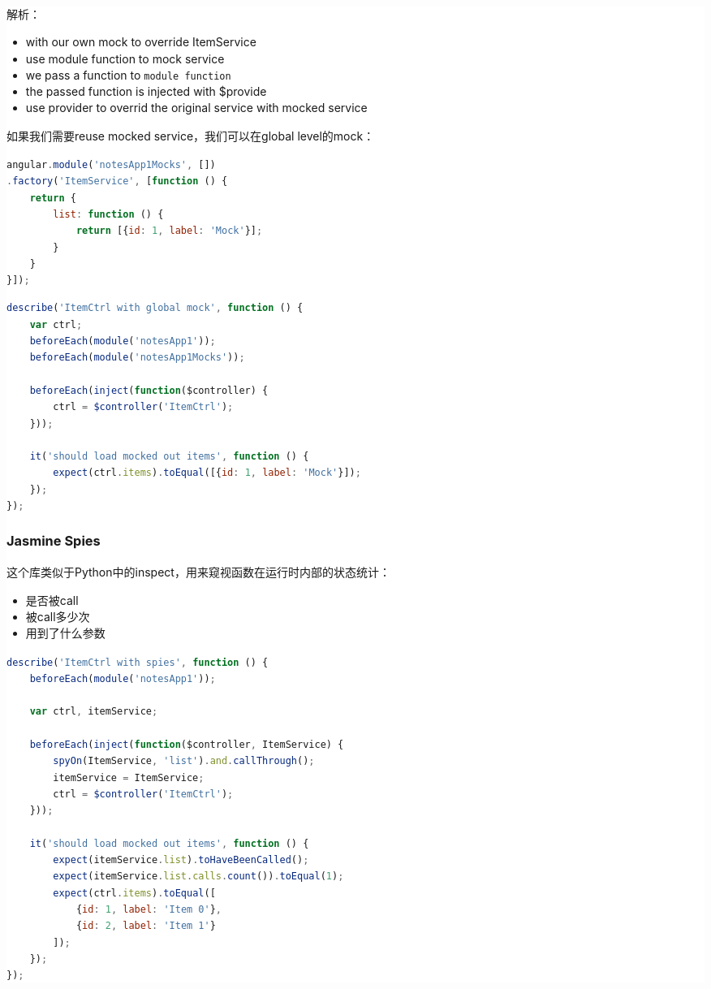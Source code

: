 解析：

- with our own mock to override ItemService
- use module function to mock service
- we pass a function to `module function`
- the passed function is injected with $provide
- use provider to overrid the original service with mocked service

如果我们需要reuse mocked service，我们可以在global level的mock：

```javascript
angular.module('notesApp1Mocks', [])
.factory('ItemService', [function () {
    return {
        list: function () {
            return [{id: 1, label: 'Mock'}];
        }
    }
}]);
```

```javascript
describe('ItemCtrl with global mock', function () {
    var ctrl;
    beforeEach(module('notesApp1'));
    beforeEach(module('notesApp1Mocks'));

    beforeEach(inject(function($controller) {
        ctrl = $controller('ItemCtrl');
    }));

    it('should load mocked out items', function () {
        expect(ctrl.items).toEqual([{id: 1, label: 'Mock'}]);
    });
});
```

### Jasmine Spies

这个库类似于Python中的inspect，用来窥视函数在运行时内部的状态统计：

- 是否被call
- 被call多少次
- 用到了什么参数

```javascript
describe('ItemCtrl with spies', function () {
    beforeEach(module('notesApp1'));

    var ctrl, itemService;

    beforeEach(inject(function($controller, ItemService) {
        spyOn(ItemService, 'list').and.callThrough();
        itemService = ItemService;
        ctrl = $controller('ItemCtrl');
    }));

    it('should load mocked out items', function () {
        expect(itemService.list).toHaveBeenCalled();
        expect(itemService.list.calls.count()).toEqual(1);
        expect(ctrl.items).toEqual([
            {id: 1, label: 'Item 0'},
            {id: 2, label: 'Item 1'}
        ]);
    });
});
```
